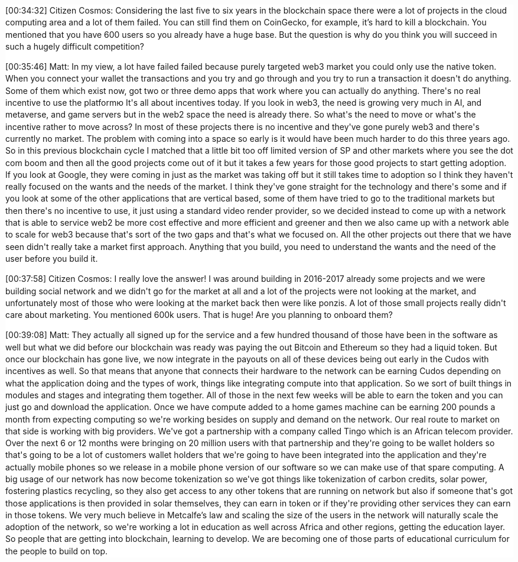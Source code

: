 [00:34:32] Citizen Cosmos: Considering the last  five to six years in the blockchain space there were a lot of projects in the cloud computing area and a lot of them failed. You can still find them on CoinGecko, for example, it’s hard to kill a blockchain. You mentioned that you have 600 users so you already have a huge base. But the question is why do you think you will succeed in such a hugely difficult competition? 

[00:35:46] Matt: In my view, a lot have failed failed because purely targeted web3 market you could only use the native token. When you connect your wallet the transactions and you try and go through and you try to run a transaction it doesn't do anything. Some of them which exist now, got two or three demo apps that work where you can actually do anything. There's no real incentive to use the platformю It's all about incentives today. If you look in web3, the need is growing very much in AI, and metaverse, and game servers but in the web2 space the need is already there. So what's the need to move or what's the incentive rather to move across? In most of these projects there is no incentive and they've gone purely web3 and there's currently no market. The problem with coming into a space so early is it would have been much harder to do this three years ago. So in this previous blockchain cycle I matched that a little bit too off limited version of SP and other markets where you see the dot com boom and then all the good
projects come out of it but it takes a few years for those good projects to start getting adoption. If you look at Google, they were coming in just as the market was taking off but it still takes time to adoption so I think they haven't really focused on the wants and the needs of the market. I think they've gone straight for the technology and there's some and if you look at some of the other applications that are vertical based, some of them have tried to go to the traditional markets but then there's no incentive to use, it just using a standard video render provider, so we decided instead to come up with a network that is able to service web2 be more cost effective and more efficient and greener and then we also came up with a network able to scale for web3 because that's sort of the two gaps and that's what we focused on. All the other projects out there that we have seen didn't really take a market first approach. Anything that you build, you need to understand the wants and the need of the user before you build it.

[00:37:58] Citizen Cosmos: I really love the answer! I was around building in 2016-2017 already some projects and we were building social network and we didn't go for the market at all and a lot of the projects were not looking at the market, and unfortunately most of those who were looking at the market back then were like ponzis.  A lot of those small projects really didn't care about marketing. You mentioned 600k users. That is huge! Are you planning to onboard them? 

[00:39:08] Matt: They actually all signed up for the service and a few hundred thousand of those have been in the software as well but what we did before our blockchain was ready was paying the out Bitcoin and Ethereum so they had a liquid token. But once our blockchain has gone live, we now integrate in the payouts on all of these devices being out early in the Cudos with incentives as well. So that means that anyone that connects their hardware to the network can be earning Cudos depending on what the application doing and the types of work, things like integrating compute into that application. So we sort of built things in modules and stages and integrating them together. All of those in the next few weeks will be able to earn the token and you can just go and download the application. Once we have compute added to a home games
machine can be earning 200 pounds a month from expecting computing so we're working besides on supply and demand on the network. Our real route to market on that side is working with big providers. We've got a partnership with a company called Tingo which is an African telecom provider. Over the next 6 or 12 months were bringing on 20 million users with that partnership and they're going to be wallet holders so that's going to be a lot of customers wallet
holders that we're going to have been integrated into the application and they're actually mobile phones so we release in a mobile phone version of our software so we can make use of that spare computing. A big usage of our network has now become tokenization so we've got things like tokenization of carbon credits, solar power, fostering plastics recycling, so they also get access to any other tokens that are running on network but also if someone that's got those applications is then provided in solar themselves, they can earn in token or if they're providing other services they can earn in those tokens. We very much believe in Metcalfe’s law and scaling the size of the users in the network will naturally scale the adoption of the network, so we're working a lot in education as well across Africa and other regions, getting the   education layer. So people that are getting into blockchain, learning to develop. We are becoming one of those parts of educational curriculum for  the people to build on top.
